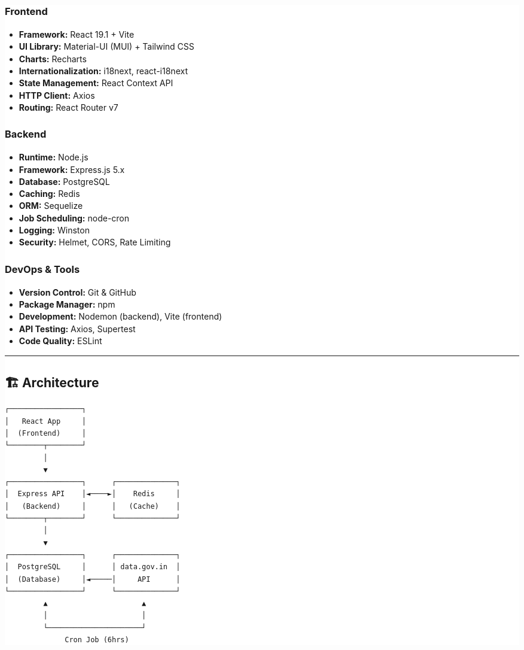 ### Frontend
- **Framework:** React 19.1 + Vite
- **UI Library:** Material-UI (MUI) + Tailwind CSS
- **Charts:** Recharts
- **Internationalization:** i18next, react-i18next
- **State Management:** React Context API
- **HTTP Client:** Axios
- **Routing:** React Router v7

### Backend
- **Runtime:** Node.js
- **Framework:** Express.js 5.x
- **Database:** PostgreSQL
- **Caching:** Redis
- **ORM:** Sequelize
- **Job Scheduling:** node-cron
- **Logging:** Winston
- **Security:** Helmet, CORS, Rate Limiting

### DevOps & Tools
- **Version Control:** Git & GitHub
- **Package Manager:** npm
- **Development:** Nodemon (backend), Vite (frontend)
- **API Testing:** Axios, Supertest
- **Code Quality:** ESLint

---

## 🏗️ Architecture

```
┌─────────────────┐
│   React App     │
│  (Frontend)     │
└────────┬────────┘
         │
         ▼
┌─────────────────┐      ┌──────────────┐
│  Express API    │◄────►│    Redis     │
│   (Backend)     │      │   (Cache)    │
└────────┬────────┘      └──────────────┘
         │
         ▼
┌─────────────────┐      ┌──────────────┐
│  PostgreSQL     │      │ data.gov.in  │
│  (Database)     │◄─────│     API      │
└─────────────────┘      └──────────────┘
         ▲                      ▲
         │                      │
         └──────────────────────┘
              Cron Job (6hrs)
```
